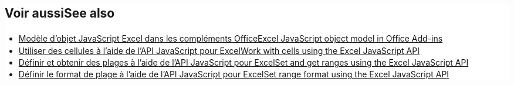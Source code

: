 ## <a name="see-also"></a><span data-ttu-id="4b47d-154">Voir aussi</span><span class="sxs-lookup"><span data-stu-id="4b47d-154">See also</span></span>

- [<span data-ttu-id="4b47d-155">Modèle d’objet JavaScript Excel dans les compléments Office</span><span class="sxs-lookup"><span data-stu-id="4b47d-155">Excel JavaScript object model in Office Add-ins</span></span>](excel-add-ins-core-concepts.md)
- [<span data-ttu-id="4b47d-156">Utiliser des cellules à l’aide de l’API JavaScript pour Excel</span><span class="sxs-lookup"><span data-stu-id="4b47d-156">Work with cells using the Excel JavaScript API</span></span>](excel-add-ins-cells.md)
- [<span data-ttu-id="4b47d-157">Définir et obtenir des plages à l’aide de l’API JavaScript pour Excel</span><span class="sxs-lookup"><span data-stu-id="4b47d-157">Set and get ranges using the Excel JavaScript API</span></span>](excel-add-ins-ranges-set-get.md)
- [<span data-ttu-id="4b47d-158">Définir le format de plage à l’aide de l’API JavaScript pour Excel</span><span class="sxs-lookup"><span data-stu-id="4b47d-158">Set range format using the Excel JavaScript API</span></span>](excel-add-ins-ranges-set-format.md)
